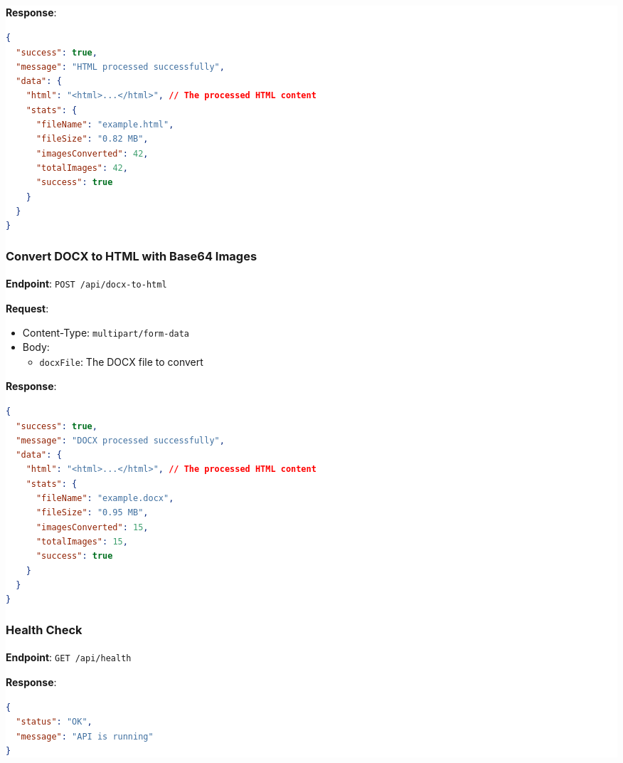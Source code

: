 **Response**:
```json
{
  "success": true,
  "message": "HTML processed successfully",
  "data": {
    "html": "<html>...</html>", // The processed HTML content
    "stats": {
      "fileName": "example.html",
      "fileSize": "0.82 MB",
      "imagesConverted": 42,
      "totalImages": 42,
      "success": true
    }
  }
}
```

### Convert DOCX to HTML with Base64 Images

**Endpoint**: `POST /api/docx-to-html`

**Request**: 
- Content-Type: `multipart/form-data`
- Body: 
  - `docxFile`: The DOCX file to convert

**Response**:
```json
{
  "success": true,
  "message": "DOCX processed successfully",
  "data": {
    "html": "<html>...</html>", // The processed HTML content
    "stats": {
      "fileName": "example.docx",
      "fileSize": "0.95 MB",
      "imagesConverted": 15,
      "totalImages": 15,
      "success": true
    }
  }
}
```

### Health Check

**Endpoint**: `GET /api/health`

**Response**:
```json
{
  "status": "OK",
  "message": "API is running"
}
```
